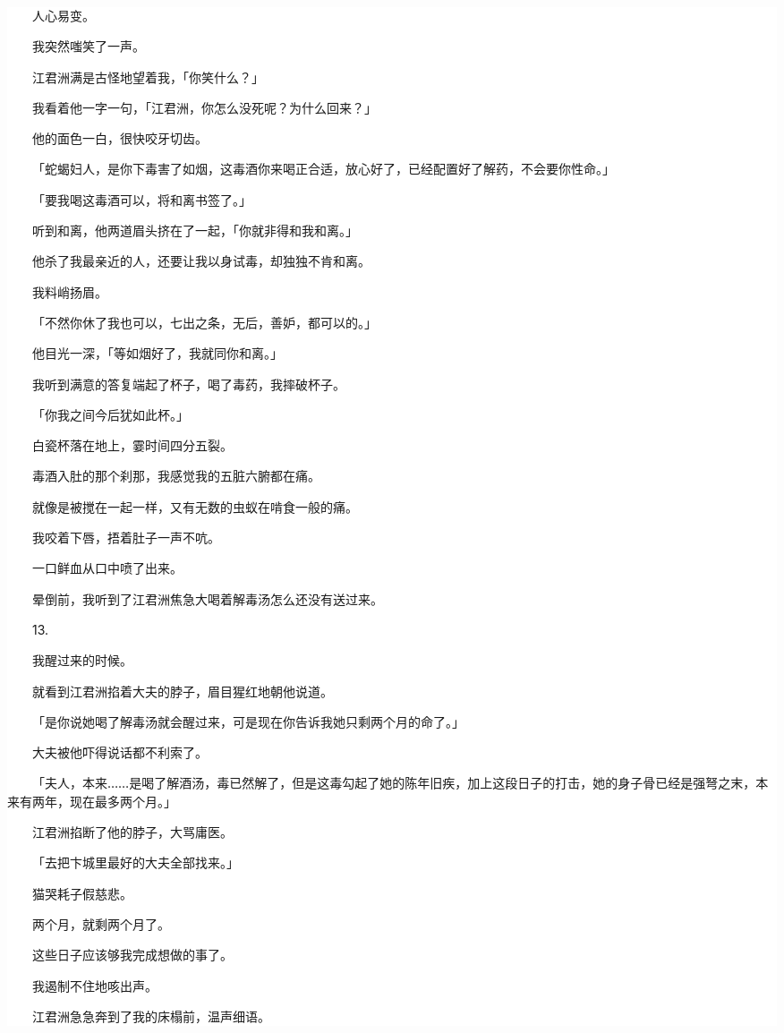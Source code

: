&emsp;&emsp;人心易变。  
  
&emsp;&emsp;我突然嗤笑了一声。  
  
&emsp;&emsp;江君洲满是古怪地望着我，「你笑什么？」  
  
&emsp;&emsp;我看着他一字一句，「江君洲，你怎么没死呢？为什么回来？」  
  
&emsp;&emsp;他的面色一白，很快咬牙切齿。  
  
&emsp;&emsp;「蛇蝎妇人，是你下毒害了如烟，这毒酒你来喝正合适，放心好了，已经配置好了解药，不会要你性命。」  
  
&emsp;&emsp;「要我喝这毒酒可以，将和离书签了。」  
  
&emsp;&emsp;听到和离，他两道眉头挤在了一起，「你就非得和我和离。」  
  
&emsp;&emsp;他杀了我最亲近的人，还要让我以身试毒，却独独不肯和离。  
  
&emsp;&emsp;我料峭扬眉。  
  
&emsp;&emsp;「不然你休了我也可以，七出之条，无后，善妒，都可以的。」  
  
&emsp;&emsp;他目光一深，「等如烟好了，我就同你和离。」  
  
&emsp;&emsp;我听到满意的答复端起了杯子，喝了毒药，我摔破杯子。  
  
&emsp;&emsp;「你我之间今后犹如此杯。」  
  
&emsp;&emsp;白瓷杯落在地上，霎时间四分五裂。  
  
&emsp;&emsp;毒酒入肚的那个刹那，我感觉我的五脏六腑都在痛。  
  
&emsp;&emsp;就像是被搅在一起一样，又有无数的虫蚁在啃食一般的痛。  
  
&emsp;&emsp;我咬着下唇，捂着肚子一声不吭。  
  
&emsp;&emsp;一口鲜血从口中喷了出来。  
  
&emsp;&emsp;晕倒前，我听到了江君洲焦急大喝着解毒汤怎么还没有送过来。  
  
&emsp;&emsp;13.  
  
&emsp;&emsp;我醒过来的时候。  
  
&emsp;&emsp;就看到江君洲掐着大夫的脖子，眉目猩红地朝他说道。  
  
&emsp;&emsp;「是你说她喝了解毒汤就会醒过来，可是现在你告诉我她只剩两个月的命了。」  
  
&emsp;&emsp;大夫被他吓得说话都不利索了。  
  
&emsp;&emsp;「夫人，本来……是喝了解酒汤，毒已然解了，但是这毒勾起了她的陈年旧疾，加上这段日子的打击，她的身子骨已经是强弩之末，本来有两年，现在最多两个月。」  
  
&emsp;&emsp;江君洲掐断了他的脖子，大骂庸医。  
  
&emsp;&emsp;「去把卞城里最好的大夫全部找来。」  
  
&emsp;&emsp;猫哭耗子假慈悲。  
  
&emsp;&emsp;两个月，就剩两个月了。  
  
&emsp;&emsp;这些日子应该够我完成想做的事了。  
  
&emsp;&emsp;我遏制不住地咳出声。  
  
&emsp;&emsp;江君洲急急奔到了我的床榻前，温声细语。  
  